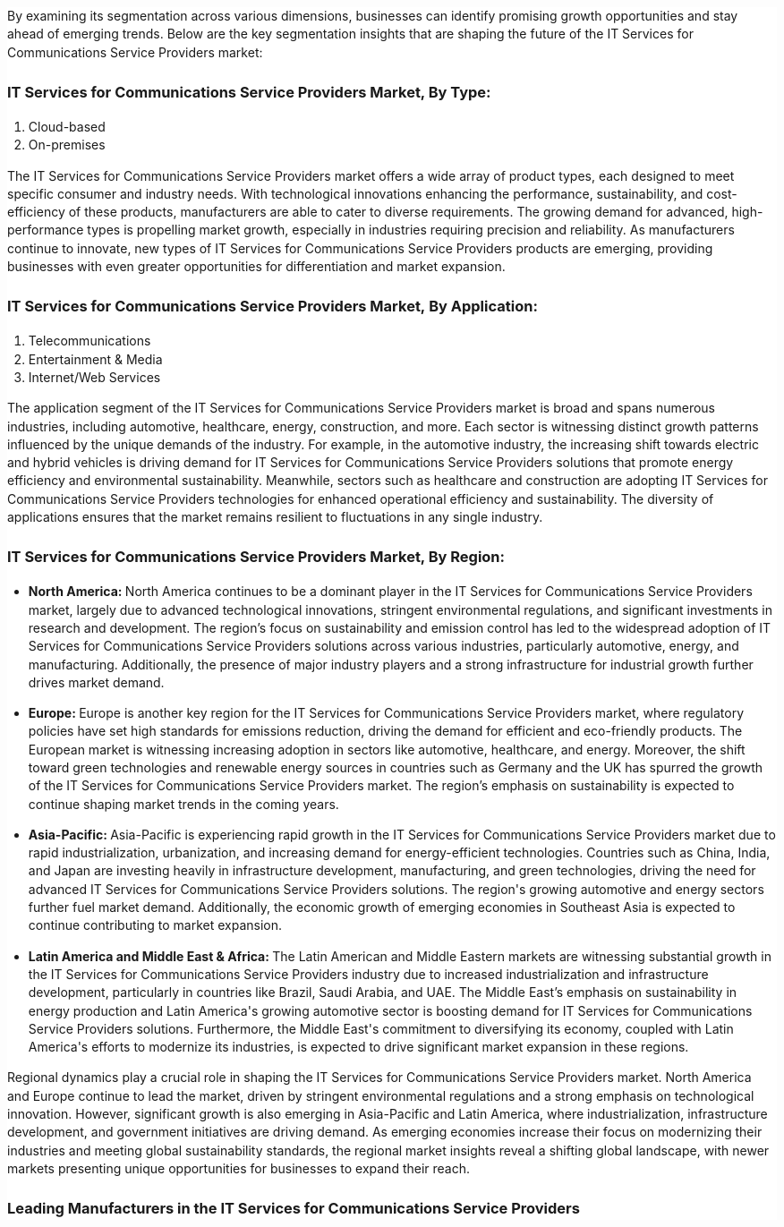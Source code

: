 By examining its segmentation across various dimensions, businesses can identify promising growth opportunities and stay ahead of emerging trends. Below are the key segmentation insights that are shaping the future of the IT Services for Communications Service Providers market:</p><h3><strong>IT Services for Communications Service Providers Market, By Type:<br /></strong></h3><ol><li>Cloud-based<li> On-premises</li></ol><p>The IT Services for Communications Service Providers market offers a wide array of product types, each designed to meet specific consumer and industry needs. With technological innovations enhancing the performance, sustainability, and cost-efficiency of these products, manufacturers are able to cater to diverse requirements. The growing demand for advanced, high-performance types is propelling market growth, especially in industries requiring precision and reliability. As manufacturers continue to innovate, new types of IT Services for Communications Service Providers products are emerging, providing businesses with even greater opportunities for differentiation and market expansion.</p><h3>IT Services for Communications Service Providers Market,&nbsp;By Application:</h3><ol><li>Telecommunications<li> Entertainment & Media<li> Internet/Web Services</li></ol><p>The application segment of the IT Services for Communications Service Providers market is broad and spans numerous industries, including automotive, healthcare, energy, construction, and more. Each sector is witnessing distinct growth patterns influenced by the unique demands of the industry. For example, in the automotive industry, the increasing shift towards electric and hybrid vehicles is driving demand for IT Services for Communications Service Providers solutions that promote energy efficiency and environmental sustainability. Meanwhile, sectors such as healthcare and construction are adopting IT Services for Communications Service Providers technologies for enhanced operational efficiency and sustainability. The diversity of applications ensures that the market remains resilient to fluctuations in any single industry.</p><h3>IT Services for Communications Service Providers Market, By Region:</h3><ul><li><p><strong>North America:&nbsp;</strong>North America continues to be a dominant player in the IT Services for Communications Service Providers market, largely due to advanced technological innovations, stringent environmental regulations, and significant investments in research and development. The region&rsquo;s focus on sustainability and emission control has led to the widespread adoption of IT Services for Communications Service Providers solutions across various industries, particularly automotive, energy, and manufacturing. Additionally, the presence of major industry players and a strong infrastructure for industrial growth further drives market demand.</p></li><li><p><strong><strong>Europe:&nbsp;</strong></strong>Europe is another key region for the IT Services for Communications Service Providers market, where regulatory policies have set high standards for emissions reduction, driving the demand for efficient and eco-friendly products. The European market is witnessing increasing adoption in sectors like automotive, healthcare, and energy. Moreover, the shift toward green technologies and renewable energy sources in countries such as Germany and the UK has spurred the growth of the IT Services for Communications Service Providers market. The region&rsquo;s emphasis on sustainability is expected to continue shaping market trends in the coming years.</p></li><li><p><strong><strong>Asia-Pacific:&nbsp;</strong></strong>Asia-Pacific is experiencing rapid growth in the IT Services for Communications Service Providers market due to rapid industrialization, urbanization, and increasing demand for energy-efficient technologies. Countries such as China, India, and Japan are investing heavily in infrastructure development, manufacturing, and green technologies, driving the need for advanced IT Services for Communications Service Providers solutions. The region's growing automotive and energy sectors further fuel market demand. Additionally, the economic growth of emerging economies in Southeast Asia is expected to continue contributing to market expansion.</p></li><li><p><strong><strong>Latin America and Middle East &amp; Africa:&nbsp;</strong></strong>The Latin American and Middle Eastern markets are witnessing substantial growth in the IT Services for Communications Service Providers industry due to increased industrialization and infrastructure development, particularly in countries like Brazil, Saudi Arabia, and UAE. The Middle East&rsquo;s emphasis on sustainability in energy production and Latin America's growing automotive sector is boosting demand for IT Services for Communications Service Providers solutions. Furthermore, the Middle East's commitment to diversifying its economy, coupled with Latin America's efforts to modernize its industries, is expected to drive significant market expansion in these regions.</p></li></ul><p>Regional dynamics play a crucial role in shaping the IT Services for Communications Service Providers market. North America and Europe continue to lead the market, driven by stringent environmental regulations and a strong emphasis on technological innovation. However, significant growth is also emerging in Asia-Pacific and Latin America, where industrialization, infrastructure development, and government initiatives are driving demand. As emerging economies increase their focus on modernizing their industries and meeting global sustainability standards, the regional market insights reveal a shifting global landscape, with newer markets presenting unique opportunities for businesses to expand their reach.</p><h3><strong>Leading Manufacturers in the IT Services for Communications Service Providers